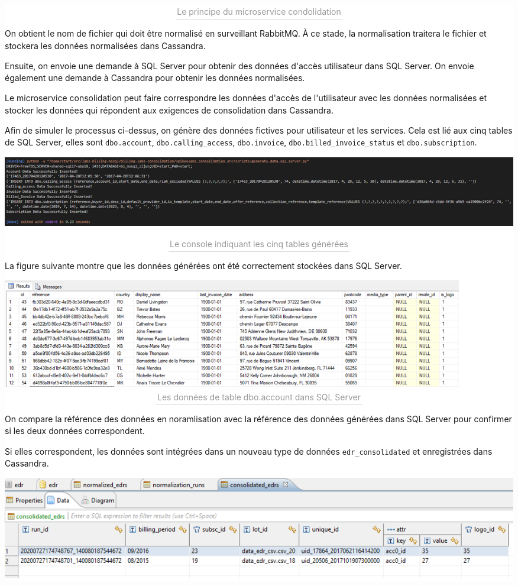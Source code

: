<center><div style="color:orange; border-bottom: 1px solid #d9d9d9;     display: inline-block;     color: #999;     padding: 2px;">Le principe du microservice condolidation</div></center>

On obtient le nom de fichier qui doit être normalisé en surveillant RabbitMQ. À ce stade, la normalisation traitera le fichier et stockera les données normalisées dans Cassandra.

Ensuite, on envoie une demande à SQL Server pour obtenir des données d'accès utilisateur dans SQL Server. On envoie également une demande à Cassandra pour obtenir les données normalisées.

Le microservice consolidation peut faire correspondre les données d'accès de l'utilisateur avec les données normalisées et stocker les données qui répondent aux exigences de consolidation dans Cassandra.

Afin de simuler le processus ci-dessus, on génère des données fictives pour utilisateur et les services. Cela est lié aux cinq tables de SQL Server, elles sont `dbo.account`, `dbo.calling_access`, `dbo.invoice`, `dbo.billed_invoice_status` et `dbo.subscription`.

![image-20200820182425501](data_gen_sqlserver.png)

<center><div style="color:orange; border-bottom: 1px solid #d9d9d9;     display: inline-block;     color: #999;     padding: 2px;">Le console indiquant les cinq tables générées</div></center>

La figure suivante montre que les données générées ont été correctement stockées dans SQL Server.

<img src="sql_account.png" alt="sql_account" style="zoom:75%;" />

<center><div style="color:orange; border-bottom: 1px solid #d9d9d9;     display: inline-block;     color: #999;     padding: 2px;">Les données de table dbo.account dans SQL Server</div></center>

On compare la référence des données en noramlisation avec la référence des données générées dans SQL Server pour confirmer si les deux données correspondent. 

Si elles correspondent, les données sont intégrées dans un nouveau type de données `edr_consolidated` et enregistrées dans Cassandra.

![image-20200820163801538](consolidated.png)
